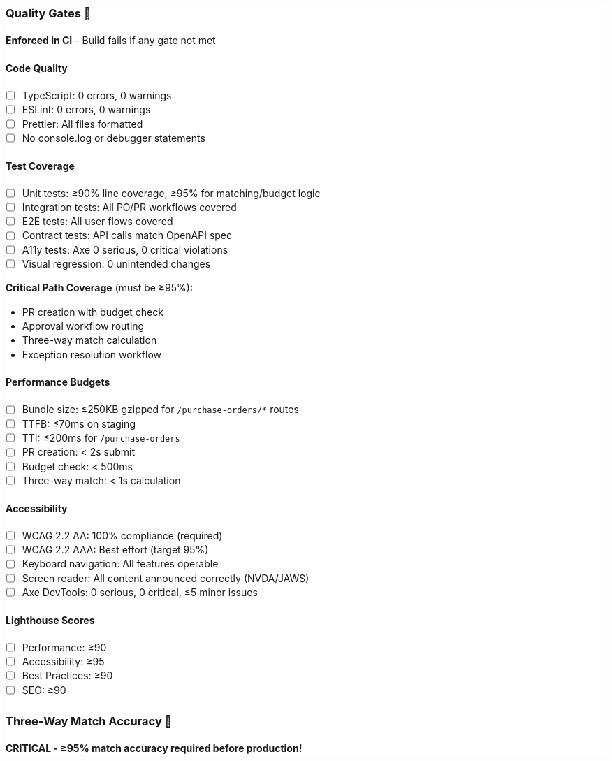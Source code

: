 ### Quality Gates 🎯

**Enforced in CI** - Build fails if any gate not met

#### Code Quality

- [ ] TypeScript: 0 errors, 0 warnings
- [ ] ESLint: 0 errors, 0 warnings
- [ ] Prettier: All files formatted
- [ ] No console.log or debugger statements

#### Test Coverage

- [ ] Unit tests: ≥90% line coverage, ≥95% for matching/budget logic
- [ ] Integration tests: All PO/PR workflows covered
- [ ] E2E tests: All user flows covered
- [ ] Contract tests: API calls match OpenAPI spec
- [ ] A11y tests: Axe 0 serious, 0 critical violations
- [ ] Visual regression: 0 unintended changes

**Critical Path Coverage** (must be ≥95%):

- PR creation with budget check
- Approval workflow routing
- Three-way match calculation
- Exception resolution workflow

#### Performance Budgets

- [ ] Bundle size: ≤250KB gzipped for `/purchase-orders/*` routes
- [ ] TTFB: ≤70ms on staging
- [ ] TTI: ≤200ms for `/purchase-orders`
- [ ] PR creation: < 2s submit
- [ ] Budget check: < 500ms
- [ ] Three-way match: < 1s calculation

#### Accessibility

- [ ] WCAG 2.2 AA: 100% compliance (required)
- [ ] WCAG 2.2 AAA: Best effort (target 95%)
- [ ] Keyboard navigation: All features operable
- [ ] Screen reader: All content announced correctly (NVDA/JAWS)
- [ ] Axe DevTools: 0 serious, 0 critical, ≤5 minor issues

#### Lighthouse Scores

- [ ] Performance: ≥90
- [ ] Accessibility: ≥95
- [ ] Best Practices: ≥90
- [ ] SEO: ≥90

### Three-Way Match Accuracy 🎯

**CRITICAL - ≥95% match accuracy required before production!**
